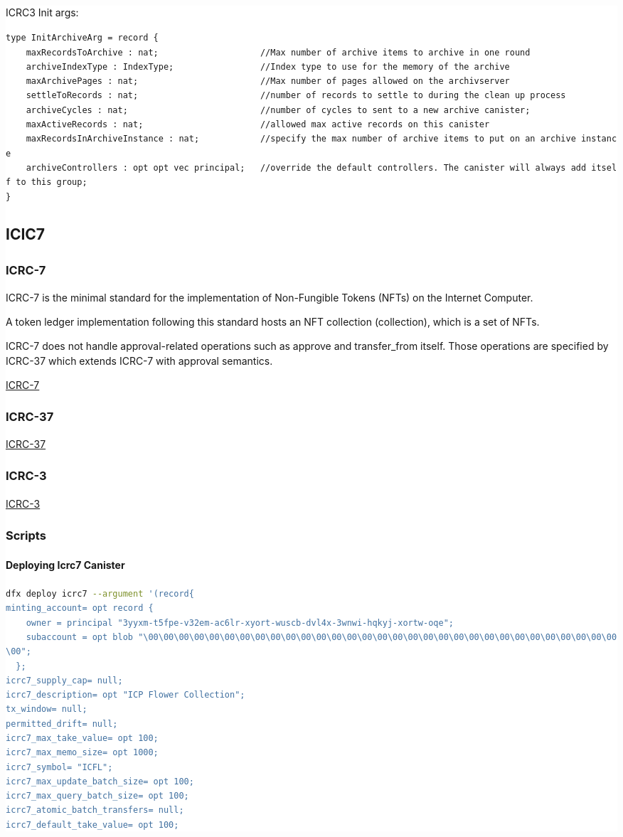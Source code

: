 ICRC3 Init args:

```
type InitArchiveArg = record {
    maxRecordsToArchive : nat;                    //Max number of archive items to archive in one round
    archiveIndexType : IndexType;                 //Index type to use for the memory of the archive
    maxArchivePages : nat;                        //Max number of pages allowed on the archivserver
    settleToRecords : nat;                        //number of records to settle to during the clean up process
    archiveCycles : nat;                          //number of cycles to sent to a new archive canister;
    maxActiveRecords : nat;                       //allowed max active records on this canister
    maxRecordsInArchiveInstance : nat;            //specify the max number of archive items to put on an archive instance
    archiveControllers : opt opt vec principal;   //override the default controllers. The canister will always add itself to this group;
}
```

## ICIC7

### ICRC-7

ICRC-7 is the minimal standard for the implementation of Non-Fungible Tokens (NFTs) on the Internet Computer.

A token ledger implementation following this standard hosts an NFT collection (collection), which is a set of NFTs.

ICRC-7 does not handle approval-related operations such as approve and transfer_from itself. Those operations are specified by ICRC-37 which extends ICRC-7 with approval semantics.

[ICRC-7](https://github.com/dfinity/ICRC/blob/icrc_7_and_37/ICRCs/ICRC-7/ICRC-7.md)

### ICRC-37

[ICRC-37](https://github.com/dfinity/ICRC/blob/icrc_7_and_37/ICRCs/ICRC-37/ICRC-37.md)

### ICRC-3

[ICRC-3](https://github.com/dfinity/ICRC-1/blob/main/standards/ICRC-3/README.md)


### Scripts

#### Deploying Icrc7 Canister

```bash
dfx deploy icrc7 --argument '(record{                                  
minting_account= opt record {
    owner = principal "3yyxm-t5fpe-v32em-ac6lr-xyort-wuscb-dvl4x-3wnwi-hqkyj-xortw-oqe";                                     
    subaccount = opt blob "\00\00\00\00\00\00\00\00\00\00\00\00\00\00\00\00\00\00\00\00\00\00\00\00\00\00\00\00\00\00\00\00";
  };                  
icrc7_supply_cap= null;
icrc7_description= opt "ICP Flower Collection";
tx_window= null;                        
permitted_drift= null;                  
icrc7_max_take_value= opt 100;
icrc7_max_memo_size= opt 1000;
icrc7_symbol= "ICFL";
icrc7_max_update_batch_size= opt 100;
icrc7_max_query_batch_size= opt 100;
icrc7_atomic_batch_transfers= null;
icrc7_default_take_value= opt 100;
```